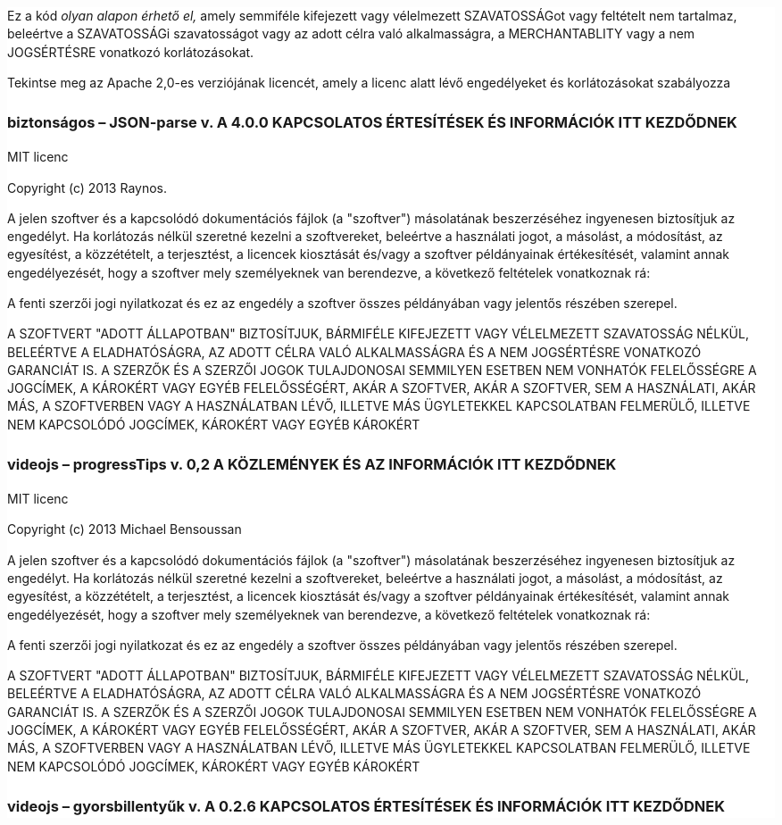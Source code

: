 Ez a kód *olyan alapon érhető el,* amely semmiféle kifejezett vagy vélelmezett SZAVATOSSÁGot vagy feltételt nem tartalmaz, beleértve a SZAVATOSSÁGi szavatosságot vagy az adott célra való alkalmasságra, a MERCHANTABLITY vagy a nem JOGSÉRTÉSRE vonatkozó korlátozásokat.

Tekintse meg az Apache 2,0-es verziójának licencét, amely a licenc alatt lévő engedélyeket és korlátozásokat szabályozza

### <a name="safe-json-parse-v-400-notices-and-information-begin-here"></a>biztonságos – JSON-parse v. A 4.0.0 KAPCSOLATOS ÉRTESÍTÉSEK ÉS INFORMÁCIÓK ITT KEZDŐDNEK ###

MIT licenc

Copyright (c) 2013 Raynos.

A jelen szoftver és a kapcsolódó dokumentációs fájlok (a "szoftver") másolatának beszerzéséhez ingyenesen biztosítjuk az engedélyt. Ha korlátozás nélkül szeretné kezelni a szoftvereket, beleértve a használati jogot, a másolást, a módosítást, az egyesítést, a közzétételt, a terjesztést, a licencek kiosztását és/vagy a szoftver példányainak értékesítését, valamint annak engedélyezését, hogy a szoftver mely személyeknek van berendezve, a következő feltételek vonatkoznak rá:

A fenti szerzői jogi nyilatkozat és ez az engedély a szoftver összes példányában vagy jelentős részében szerepel.

A SZOFTVERT "ADOTT ÁLLAPOTBAN" BIZTOSÍTJUK, BÁRMIFÉLE KIFEJEZETT VAGY VÉLELMEZETT SZAVATOSSÁG NÉLKÜL, BELEÉRTVE A ELADHATÓSÁGRA, AZ ADOTT CÉLRA VALÓ ALKALMASSÁGRA ÉS A NEM JOGSÉRTÉSRE VONATKOZÓ GARANCIÁT IS. A SZERZŐK ÉS A SZERZŐI JOGOK TULAJDONOSAI SEMMILYEN ESETBEN NEM VONHATÓK FELELŐSSÉGRE A JOGCÍMEK, A KÁROKÉRT VAGY EGYÉB FELELŐSSÉGÉRT, AKÁR A SZOFTVER, AKÁR A SZOFTVER, SEM A HASZNÁLATI, AKÁR MÁS, A SZOFTVERBEN VAGY A HASZNÁLATBAN LÉVŐ, ILLETVE MÁS ÜGYLETEKKEL KAPCSOLATBAN FELMERÜLŐ, ILLETVE NEM KAPCSOLÓDÓ JOGCÍMEK, KÁROKÉRT VAGY EGYÉB KÁROKÉRT

### <a name="videojs-progresstips-v-02-notices-and-information-begin-here"></a>videojs – progressTips v. 0,2 A KÖZLEMÉNYEK ÉS AZ INFORMÁCIÓK ITT KEZDŐDNEK ###

MIT licenc

Copyright (c) 2013 Michael Bensoussan

A jelen szoftver és a kapcsolódó dokumentációs fájlok (a "szoftver") másolatának beszerzéséhez ingyenesen biztosítjuk az engedélyt. Ha korlátozás nélkül szeretné kezelni a szoftvereket, beleértve a használati jogot, a másolást, a módosítást, az egyesítést, a közzétételt, a terjesztést, a licencek kiosztását és/vagy a szoftver példányainak értékesítését, valamint annak engedélyezését, hogy a szoftver mely személyeknek van berendezve, a következő feltételek vonatkoznak rá:

A fenti szerzői jogi nyilatkozat és ez az engedély a szoftver összes példányában vagy jelentős részében szerepel.

A SZOFTVERT "ADOTT ÁLLAPOTBAN" BIZTOSÍTJUK, BÁRMIFÉLE KIFEJEZETT VAGY VÉLELMEZETT SZAVATOSSÁG NÉLKÜL, BELEÉRTVE A ELADHATÓSÁGRA, AZ ADOTT CÉLRA VALÓ ALKALMASSÁGRA ÉS A NEM JOGSÉRTÉSRE VONATKOZÓ GARANCIÁT IS. A SZERZŐK ÉS A SZERZŐI JOGOK TULAJDONOSAI SEMMILYEN ESETBEN NEM VONHATÓK FELELŐSSÉGRE A JOGCÍMEK, A KÁROKÉRT VAGY EGYÉB FELELŐSSÉGÉRT, AKÁR A SZOFTVER, AKÁR A SZOFTVER, SEM A HASZNÁLATI, AKÁR MÁS, A SZOFTVERBEN VAGY A HASZNÁLATBAN LÉVŐ, ILLETVE MÁS ÜGYLETEKKEL KAPCSOLATBAN FELMERÜLŐ, ILLETVE NEM KAPCSOLÓDÓ JOGCÍMEK, KÁROKÉRT VAGY EGYÉB KÁROKÉRT

### <a name="videojs-hotkeys-v-026-notices-and-information-begin-here"></a>videojs – gyorsbillentyűk v. A 0.2.6 KAPCSOLATOS ÉRTESÍTÉSEK ÉS INFORMÁCIÓK ITT KEZDŐDNEK ###
